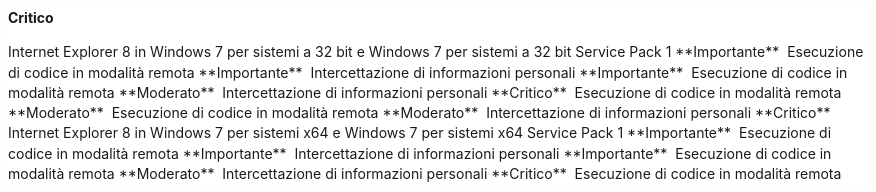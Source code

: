 **Critico**
</td>
</tr>
<tr class="alternateRow">
<td style="border:1px solid black;">
Internet Explorer 8 in Windows 7 per sistemi a 32 bit e Windows 7 per sistemi a 32 bit Service Pack 1
</td>
<td style="border:1px solid black;">
**Importante**   
Esecuzione di codice in modalità remota
</td>
<td style="border:1px solid black;">
**Importante**   
Intercettazione di informazioni personali
</td>
<td style="border:1px solid black;">
**Importante**   
Esecuzione di codice in modalità remota
</td>
<td style="border:1px solid black;">
**Moderato**   
Intercettazione di informazioni personali
</td>
<td style="border:1px solid black;">
**Critico**   
Esecuzione di codice in modalità remota
</td>
<td style="border:1px solid black;">
**Moderato**   
Esecuzione di codice in modalità remota
</td>
<td style="border:1px solid black;">
**Moderato**   
Intercettazione di informazioni personali
</td>
<td style="border:1px solid black;">
**Critico**
</td>
</tr>
<tr>
<td style="border:1px solid black;">
Internet Explorer 8 in Windows 7 per sistemi x64 e Windows 7 per sistemi x64 Service Pack 1
</td>
<td style="border:1px solid black;">
**Importante**   
Esecuzione di codice in modalità remota
</td>
<td style="border:1px solid black;">
**Importante**   
Intercettazione di informazioni personali
</td>
<td style="border:1px solid black;">
**Importante**   
Esecuzione di codice in modalità remota
</td>
<td style="border:1px solid black;">
**Moderato**   
Intercettazione di informazioni personali
</td>
<td style="border:1px solid black;">
**Critico**   
Esecuzione di codice in modalità remota
</td>